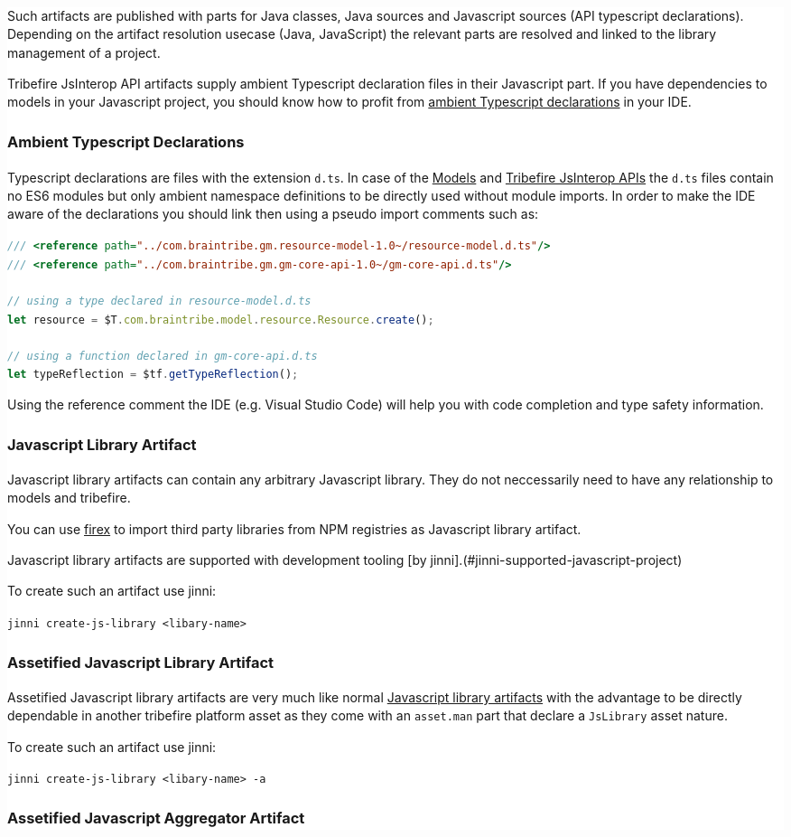 Such artifacts are published with parts for Java classes, Java sources and Javascript sources (API typescript declarations). Depending on the artifact resolution usecase (Java, JavaScript) the relevant parts are resolved and linked to the library management of a project.

Tribefire JsInterop API artifacts supply ambient Typescript declaration files in their Javascript part. If you have dependencies to models in your Javascript project, you should know how to profit from [ambient Typescript declarations](#ambient-typescript-declarations) in your IDE.

### Ambient Typescript Declarations

Typescript declarations are files with the extension `d.ts`. In case of the [Models](#model-artifact) and [Tribefire JsInterop APIs](#tribefire-jsinterop-api-artifact) the `d.ts` files contain no ES6 modules but only ambient namespace definitions to be directly used without module imports. In order to make the IDE aware of the declarations you should link then using a pseudo import comments such as:

```Javascript
/// <reference path="../com.braintribe.gm.resource-model-1.0~/resource-model.d.ts"/>
/// <reference path="../com.braintribe.gm.gm-core-api-1.0~/gm-core-api.d.ts"/>

// using a type declared in resource-model.d.ts
let resource = $T.com.braintribe.model.resource.Resource.create();

// using a function declared in gm-core-api.d.ts
let typeReflection = $tf.getTypeReflection();
```

Using the reference comment the IDE (e.g. Visual Studio Code) will help you with code completion and type safety information.

### Javascript Library Artifact

Javascript library artifacts can contain any arbitrary Javascript library. They do not neccessarily need to have any relationship to models and tribefire.

You can use [firex](linktofirex) to import third party libraries from NPM registries as Javascript library artifact.

Javascript library artifacts are supported with development tooling [by jinni].(#jinni-supported-javascript-project)

To create such an artifact use jinni:
```
jinni create-js-library <libary-name>
```
### Assetified Javascript Library Artifact

Assetified Javascript library artifacts are very much like normal [Javascript library artifacts](#javascript-library-artifacts) with the advantage to be directly dependable in another tribefire platform asset as they come with an `asset.man` part that declare a `JsLibrary` asset nature.

To create such an artifact use jinni:
```
jinni create-js-library <libary-name> -a
```
### Assetified Javascript Aggregator Artifact

